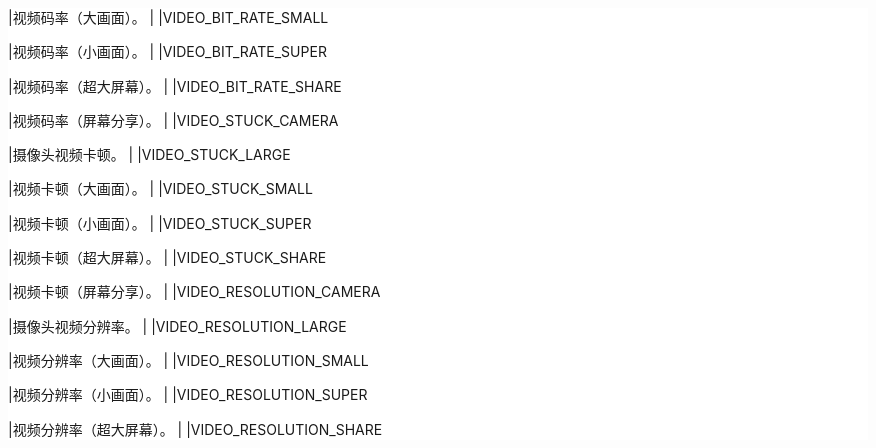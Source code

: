 |视频码率（大画面）。 |
|VIDEO\_BIT\_RATE\_SMALL

|视频码率（小画面）。 |
|VIDEO\_BIT\_RATE\_SUPER

|视频码率（超大屏幕）。 |
|VIDEO\_BIT\_RATE\_SHARE

|视频码率（屏幕分享）。 |
|VIDEO\_STUCK\_CAMERA

|摄像头视频卡顿。 |
|VIDEO\_STUCK\_LARGE

|视频卡顿（大画面）。 |
|VIDEO\_STUCK\_SMALL

|视频卡顿（小画面）。 |
|VIDEO\_STUCK\_SUPER

|视频卡顿（超大屏幕）。 |
|VIDEO\_STUCK\_SHARE

|视频卡顿（屏幕分享）。 |
|VIDEO\_RESOLUTION\_CAMERA

|摄像头视频分辨率。 |
|VIDEO\_RESOLUTION\_LARGE

|视频分辨率（大画面）。 |
|VIDEO\_RESOLUTION\_SMALL

|视频分辨率（小画面）。 |
|VIDEO\_RESOLUTION\_SUPER

|视频分辨率（超大屏幕）。 |
|VIDEO\_RESOLUTION\_SHARE
